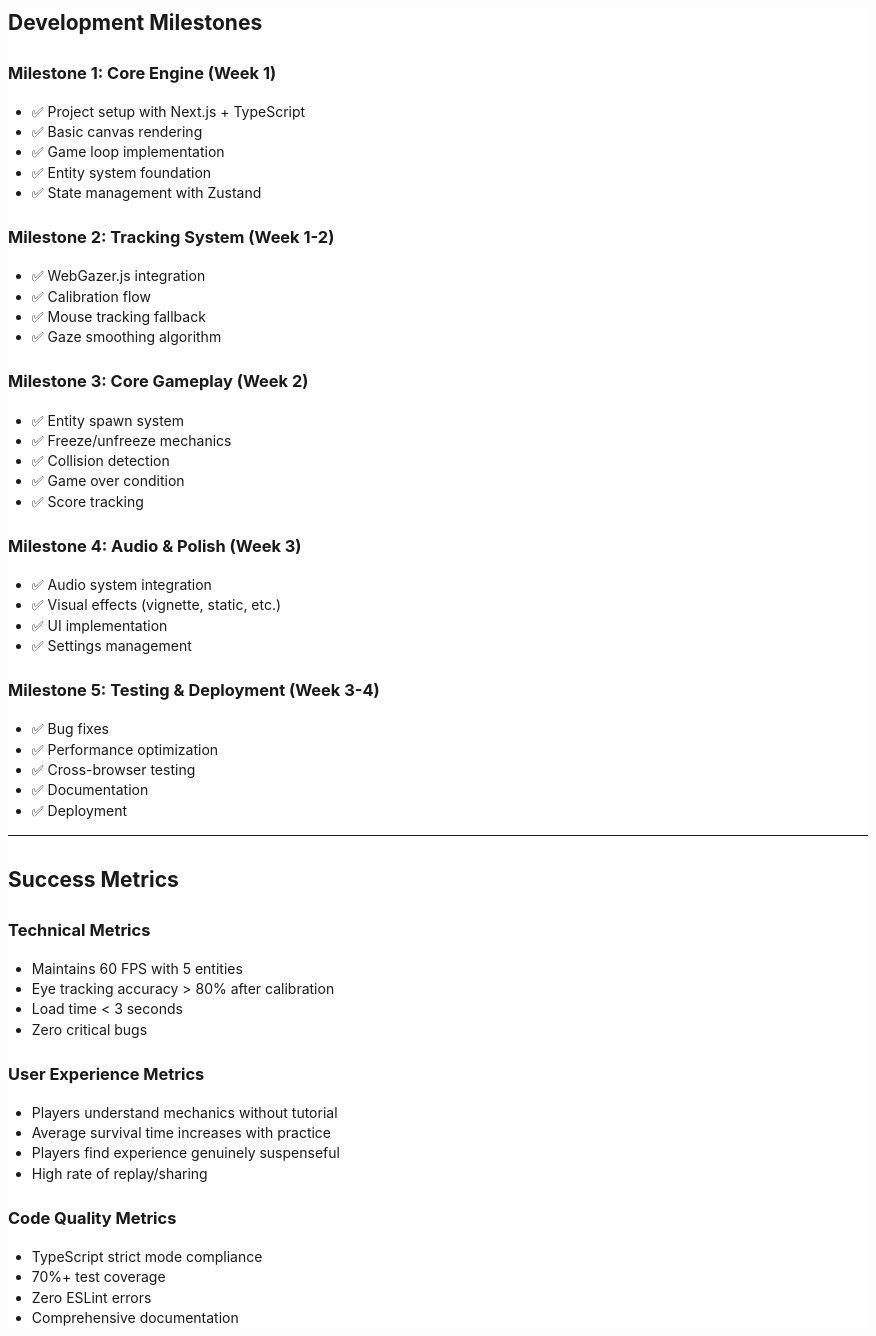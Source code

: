 
## Development Milestones

### Milestone 1: Core Engine (Week 1)
- ✅ Project setup with Next.js + TypeScript
- ✅ Basic canvas rendering
- ✅ Game loop implementation
- ✅ Entity system foundation
- ✅ State management with Zustand

### Milestone 2: Tracking System (Week 1-2)
- ✅ WebGazer.js integration
- ✅ Calibration flow
- ✅ Mouse tracking fallback
- ✅ Gaze smoothing algorithm

### Milestone 3: Core Gameplay (Week 2)
- ✅ Entity spawn system
- ✅ Freeze/unfreeze mechanics
- ✅ Collision detection
- ✅ Game over condition
- ✅ Score tracking

### Milestone 4: Audio & Polish (Week 3)
- ✅ Audio system integration
- ✅ Visual effects (vignette, static, etc.)
- ✅ UI implementation
- ✅ Settings management

### Milestone 5: Testing & Deployment (Week 3-4)
- ✅ Bug fixes
- ✅ Performance optimization
- ✅ Cross-browser testing
- ✅ Documentation
- ✅ Deployment

---

## Success Metrics

### Technical Metrics
- Maintains 60 FPS with 5 entities
- Eye tracking accuracy > 80% after calibration
- Load time < 3 seconds
- Zero critical bugs

### User Experience Metrics
- Players understand mechanics without tutorial
- Average survival time increases with practice
- Players find experience genuinely suspenseful
- High rate of replay/sharing

### Code Quality Metrics
- TypeScript strict mode compliance
- 70%+ test coverage
- Zero ESLint errors
- Comprehensive documentation